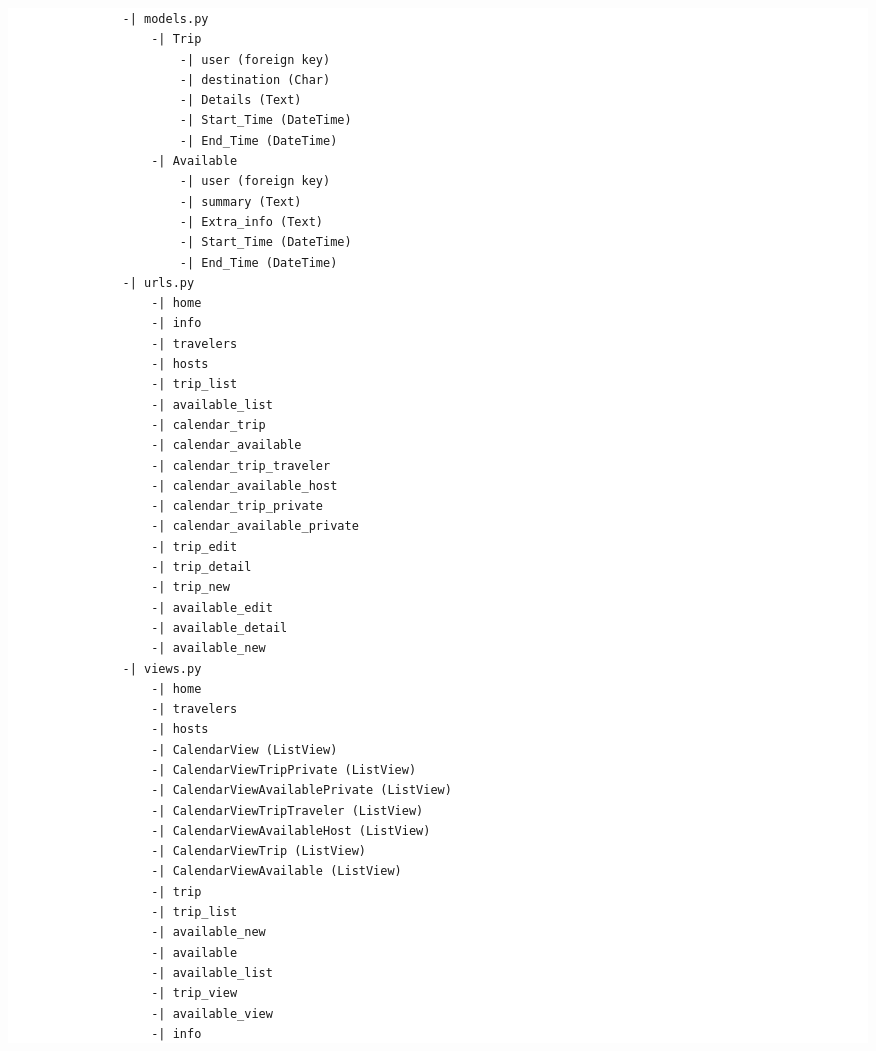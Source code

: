                     -| models.py
                        -| Trip 
                            -| user (foreign key)
                            -| destination (Char)
                            -| Details (Text)
                            -| Start_Time (DateTime)
                            -| End_Time (DateTime)
                        -| Available 
                            -| user (foreign key)
                            -| summary (Text)
                            -| Extra_info (Text)
                            -| Start_Time (DateTime)
                            -| End_Time (DateTime)
                    -| urls.py
                        -| home
                        -| info
                        -| travelers
                        -| hosts
                        -| trip_list
                        -| available_list
                        -| calendar_trip
                        -| calendar_available
                        -| calendar_trip_traveler
                        -| calendar_available_host
                        -| calendar_trip_private
                        -| calendar_available_private
                        -| trip_edit
                        -| trip_detail                       
                        -| trip_new
                        -| available_edit   
                        -| available_detail
                        -| available_new                                                                                              
                    -| views.py
                        -| home
                        -| travelers
                        -| hosts
                        -| CalendarView (ListView)
                        -| CalendarViewTripPrivate (ListView)
                        -| CalendarViewAvailablePrivate (ListView)
                        -| CalendarViewTripTraveler (ListView)
                        -| CalendarViewAvailableHost (ListView)
                        -| CalendarViewTrip (ListView)
                        -| CalendarViewAvailable (ListView)
                        -| trip
                        -| trip_list 
                        -| available_new
                        -| available
                        -| available_list
                        -| trip_view
                        -| available_view
                        -| info
                    